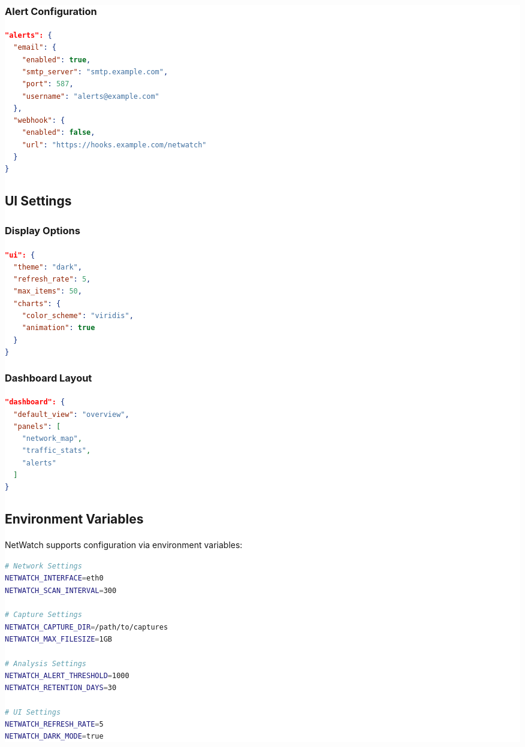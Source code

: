 ### Alert Configuration
```json
"alerts": {
  "email": {
    "enabled": true,
    "smtp_server": "smtp.example.com",
    "port": 587,
    "username": "alerts@example.com"
  },
  "webhook": {
    "enabled": false,
    "url": "https://hooks.example.com/netwatch"
  }
}
```

## UI Settings

### Display Options
```json
"ui": {
  "theme": "dark",
  "refresh_rate": 5,
  "max_items": 50,
  "charts": {
    "color_scheme": "viridis",
    "animation": true
  }
}
```

### Dashboard Layout
```json
"dashboard": {
  "default_view": "overview",
  "panels": [
    "network_map",
    "traffic_stats",
    "alerts"
  ]
}
```

## Environment Variables

NetWatch supports configuration via environment variables:

```bash
# Network Settings
NETWATCH_INTERFACE=eth0
NETWATCH_SCAN_INTERVAL=300

# Capture Settings
NETWATCH_CAPTURE_DIR=/path/to/captures
NETWATCH_MAX_FILESIZE=1GB

# Analysis Settings
NETWATCH_ALERT_THRESHOLD=1000
NETWATCH_RETENTION_DAYS=30

# UI Settings
NETWATCH_REFRESH_RATE=5
NETWATCH_DARK_MODE=true
```